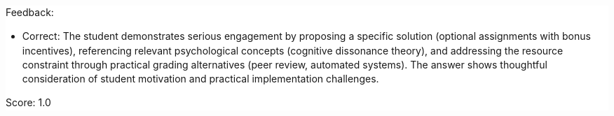 Feedback:

- Correct: The student demonstrates serious engagement by proposing a specific solution (optional assignments with bonus incentives), referencing relevant psychological concepts (cognitive dissonance theory), and addressing the resource constraint through practical grading alternatives (peer review, automated systems). The answer shows thoughtful consideration of student motivation and practical implementation challenges.

Score: 1.0

